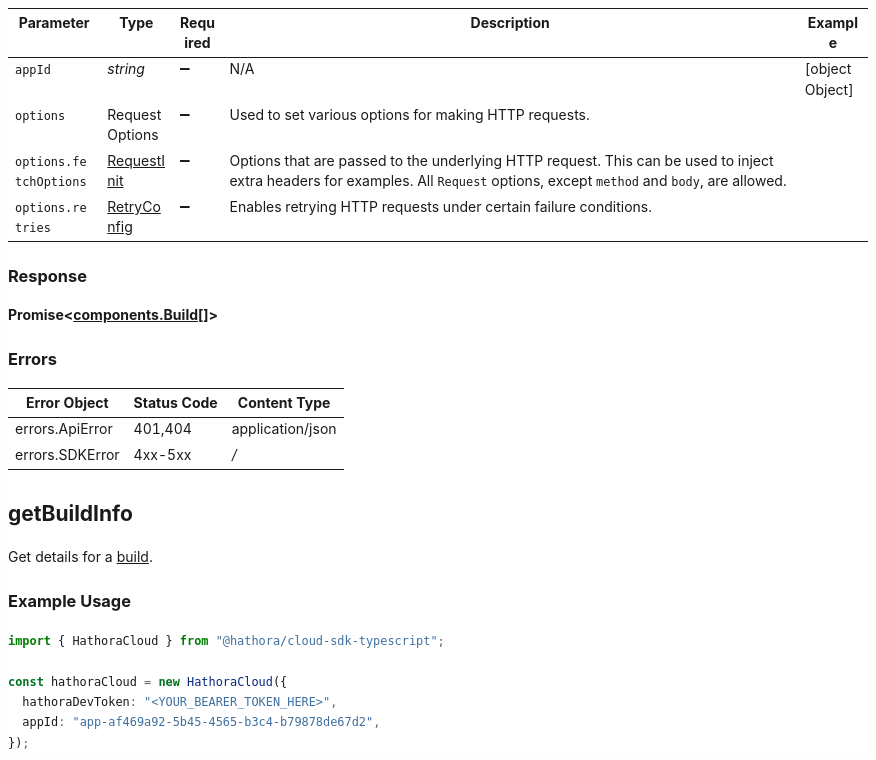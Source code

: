 | Parameter                                                                                                                                                                      | Type                                                                                                                                                                           | Required                                                                                                                                                                       | Description                                                                                                                                                                    | Example                                                                                                                                                                        |
| ------------------------------------------------------------------------------------------------------------------------------------------------------------------------------ | ------------------------------------------------------------------------------------------------------------------------------------------------------------------------------ | ------------------------------------------------------------------------------------------------------------------------------------------------------------------------------ | ------------------------------------------------------------------------------------------------------------------------------------------------------------------------------ | ------------------------------------------------------------------------------------------------------------------------------------------------------------------------------ |
| `appId`                                                                                                                                                                        | *string*                                                                                                                                                                       | :heavy_minus_sign:                                                                                                                                                             | N/A                                                                                                                                                                            | [object Object]                                                                                                                                                                |
| `options`                                                                                                                                                                      | RequestOptions                                                                                                                                                                 | :heavy_minus_sign:                                                                                                                                                             | Used to set various options for making HTTP requests.                                                                                                                          |                                                                                                                                                                                |
| `options.fetchOptions`                                                                                                                                                         | [RequestInit](https://developer.mozilla.org/en-US/docs/Web/API/Request/Request#options)                                                                                        | :heavy_minus_sign:                                                                                                                                                             | Options that are passed to the underlying HTTP request. This can be used to inject extra headers for examples. All `Request` options, except `method` and `body`, are allowed. |                                                                                                                                                                                |
| `options.retries`                                                                                                                                                              | [RetryConfig](../../lib/utils/retryconfig.md)                                                                                                                                  | :heavy_minus_sign:                                                                                                                                                             | Enables retrying HTTP requests under certain failure conditions.                                                                                                               |                                                                                                                                                                                |


### Response

**Promise\<[components.Build[]](../../models/.md)\>**
### Errors

| Error Object     | Status Code      | Content Type     |
| ---------------- | ---------------- | ---------------- |
| errors.ApiError  | 401,404          | application/json |
| errors.SDKError  | 4xx-5xx          | */*              |

## getBuildInfo

Get details for a [build](https://hathora.dev/docs/concepts/hathora-entities#build).

### Example Usage

```typescript
import { HathoraCloud } from "@hathora/cloud-sdk-typescript";

const hathoraCloud = new HathoraCloud({
  hathoraDevToken: "<YOUR_BEARER_TOKEN_HERE>",
  appId: "app-af469a92-5b45-4565-b3c4-b79878de67d2",
});

```